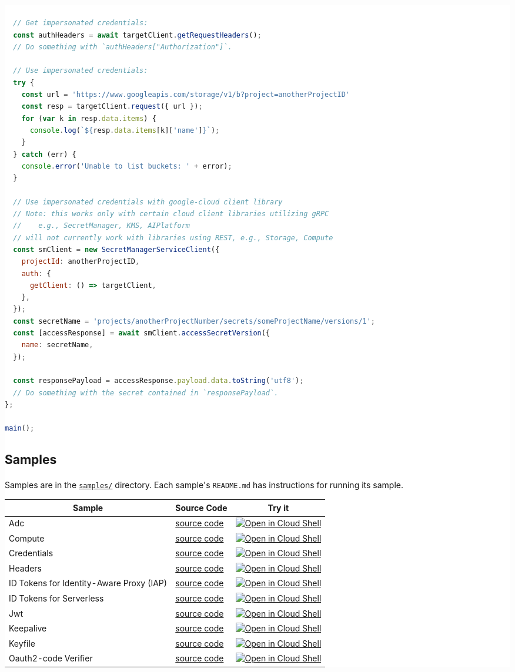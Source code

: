 ```javascript

  // Get impersonated credentials:
  const authHeaders = await targetClient.getRequestHeaders();
  // Do something with `authHeaders["Authorization"]`.

  // Use impersonated credentials:
  try {
    const url = 'https://www.googleapis.com/storage/v1/b?project=anotherProjectID'
    const resp = targetClient.request({ url });
    for (var k in resp.data.items) {
      console.log(`${resp.data.items[k]['name']}`);
    }
  } catch (err) {
    console.error('Unable to list buckets: ' + error);
  }

  // Use impersonated credentials with google-cloud client library
  // Note: this works only with certain cloud client libraries utilizing gRPC 
  //    e.g., SecretManager, KMS, AIPlatform
  // will not currently work with libraries using REST, e.g., Storage, Compute
  const smClient = new SecretManagerServiceClient({
    projectId: anotherProjectID,
    auth: {
      getClient: () => targetClient,
    },
  });
  const secretName = 'projects/anotherProjectNumber/secrets/someProjectName/versions/1';
  const [accessResponse] = await smClient.accessSecretVersion({
    name: secretName,
  });

  const responsePayload = accessResponse.payload.data.toString('utf8');
  // Do something with the secret contained in `responsePayload`.
};

main();
```


## Samples

Samples are in the [`samples/`](https://github.com/googleapis/google-auth-library-nodejs/tree/master/samples) directory. Each sample's `README.md` has instructions for running its sample.

| Sample                      | Source Code                       | Try it |
| --------------------------- | --------------------------------- | ------ |
| Adc | [source code](https://github.com/googleapis/google-auth-library-nodejs/blob/master/samples/adc.js) | [![Open in Cloud Shell][shell_img]](https://console.cloud.google.com/cloudshell/open?git_repo=https://github.com/googleapis/google-auth-library-nodejs&page=editor&open_in_editor=samples/adc.js,samples/README.md) |
| Compute | [source code](https://github.com/googleapis/google-auth-library-nodejs/blob/master/samples/compute.js) | [![Open in Cloud Shell][shell_img]](https://console.cloud.google.com/cloudshell/open?git_repo=https://github.com/googleapis/google-auth-library-nodejs&page=editor&open_in_editor=samples/compute.js,samples/README.md) |
| Credentials | [source code](https://github.com/googleapis/google-auth-library-nodejs/blob/master/samples/credentials.js) | [![Open in Cloud Shell][shell_img]](https://console.cloud.google.com/cloudshell/open?git_repo=https://github.com/googleapis/google-auth-library-nodejs&page=editor&open_in_editor=samples/credentials.js,samples/README.md) |
| Headers | [source code](https://github.com/googleapis/google-auth-library-nodejs/blob/master/samples/headers.js) | [![Open in Cloud Shell][shell_img]](https://console.cloud.google.com/cloudshell/open?git_repo=https://github.com/googleapis/google-auth-library-nodejs&page=editor&open_in_editor=samples/headers.js,samples/README.md) |
| ID Tokens for Identity-Aware Proxy (IAP) | [source code](https://github.com/googleapis/google-auth-library-nodejs/blob/master/samples/idtokens-iap.js) | [![Open in Cloud Shell][shell_img]](https://console.cloud.google.com/cloudshell/open?git_repo=https://github.com/googleapis/google-auth-library-nodejs&page=editor&open_in_editor=samples/idtokens-iap.js,samples/README.md) |
| ID Tokens for Serverless | [source code](https://github.com/googleapis/google-auth-library-nodejs/blob/master/samples/idtokens-serverless.js) | [![Open in Cloud Shell][shell_img]](https://console.cloud.google.com/cloudshell/open?git_repo=https://github.com/googleapis/google-auth-library-nodejs&page=editor&open_in_editor=samples/idtokens-serverless.js,samples/README.md) |
| Jwt | [source code](https://github.com/googleapis/google-auth-library-nodejs/blob/master/samples/jwt.js) | [![Open in Cloud Shell][shell_img]](https://console.cloud.google.com/cloudshell/open?git_repo=https://github.com/googleapis/google-auth-library-nodejs&page=editor&open_in_editor=samples/jwt.js,samples/README.md) |
| Keepalive | [source code](https://github.com/googleapis/google-auth-library-nodejs/blob/master/samples/keepalive.js) | [![Open in Cloud Shell][shell_img]](https://console.cloud.google.com/cloudshell/open?git_repo=https://github.com/googleapis/google-auth-library-nodejs&page=editor&open_in_editor=samples/keepalive.js,samples/README.md) |
| Keyfile | [source code](https://github.com/googleapis/google-auth-library-nodejs/blob/master/samples/keyfile.js) | [![Open in Cloud Shell][shell_img]](https://console.cloud.google.com/cloudshell/open?git_repo=https://github.com/googleapis/google-auth-library-nodejs&page=editor&open_in_editor=samples/keyfile.js,samples/README.md) |
| Oauth2-code Verifier | [source code](https://github.com/googleapis/google-auth-library-nodejs/blob/master/samples/oauth2-codeVerifier.js) | [![Open in Cloud Shell][shell_img]](https://console.cloud.google.com/cloudshell/open?git_repo=https://github.com/googleapis/google-auth-library-nodejs&page=editor&open_in_editor=samples/oauth2-codeVerifier.js,samples/README.md) |

[//]: # "This README.md file is auto-generated, all changes to this file will be lost."
[//]: # "To regenerate it, use `python -m synthtool`."
[explained]: https://cloud.google.com/apis/docs/client-libraries-explained
[launch_stages]: https://cloud.google.com/terms/launch-stages
[client-docs]: https://googleapis.dev/nodejs/google-auth-library/latest
[product-docs]: https://cloud.google.com/docs/authentication/
[shell_img]: https://gstatic.com/cloudssh/images/open-btn.png
[projects]: https://console.cloud.google.com/project
[billing]: https://support.google.com/cloud/answer/6293499#enable-billing
[auth]: https://cloud.google.com/docs/authentication/getting-started